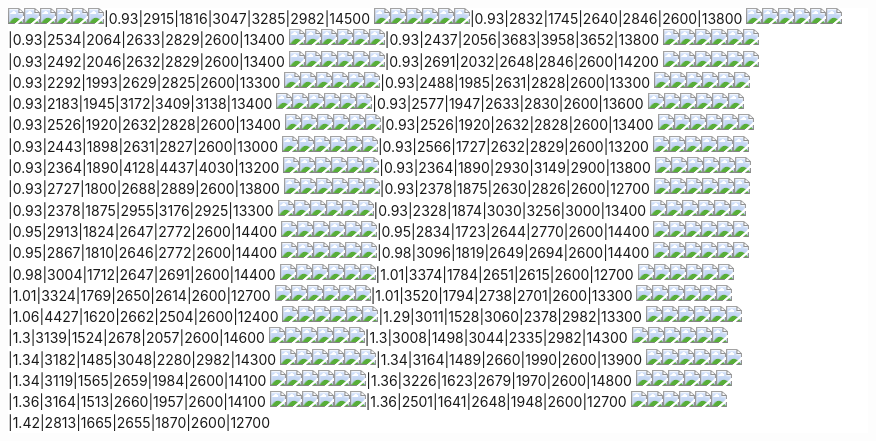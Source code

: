 ![](/item/6671.png)![](/item/3091.png)![](/item/3153.png)![](/item/6676.png)![](/item/1001.png)![](/item/1038.png)|0.93|2915|1816|3047|3285|2982|14500
![](/item/6671.png)![](/item/3095.png)![](/item/3115.png)![](/item/6676.png)![](/item/1001.png)![](/item/1053.png)|0.93|2832|1745|2640|2846|2600|13800
![](/item/6672.png)![](/item/3124.png)![](/item/3033.png)![](/item/3094.png)![](/item/1001.png)![](/item/1053.png)|0.93|2534|2064|2633|2829|2600|13400
![](/item/6672.png)![](/item/3124.png)![](/item/6673.png)![](/item/3094.png)![](/item/1001.png)![](/item/1038.png)|0.93|2437|2056|3683|3958|3652|13800
![](/item/6672.png)![](/item/3124.png)![](/item/3036.png)![](/item/3094.png)![](/item/1001.png)![](/item/1053.png)|0.93|2492|2046|2632|2829|2600|13400
![](/item/6672.png)![](/item/3124.png)![](/item/3094.png)![](/item/3074.png)![](/item/1001.png)![](/item/1038.png)|0.93|2691|2032|2648|2846|2600|14200
![](/item/6672.png)![](/item/3124.png)![](/item/3094.png)![](/item/3508.png)![](/item/1001.png)![](/item/1053.png)|0.93|2292|1993|2629|2825|2600|13300
![](/item/6672.png)![](/item/3124.png)![](/item/3094.png)![](/item/3004.png)![](/item/1001.png)![](/item/1053.png)|0.93|2488|1985|2631|2828|2600|13300
![](/item/6672.png)![](/item/3124.png)![](/item/3094.png)![](/item/3139.png)![](/item/1001.png)![](/item/1053.png)|0.93|2183|1945|3172|3409|3138|13400
![](/item/6672.png)![](/item/3124.png)![](/item/3094.png)![](/item/6694.png)![](/item/1001.png)![](/item/1053.png)|0.93|2577|1947|2633|2830|2600|13600
![](/item/6672.png)![](/item/3124.png)![](/item/3094.png)![](/item/6693.png)![](/item/1001.png)![](/item/1053.png)|0.93|2526|1920|2632|2828|2600|13400
![](/item/6672.png)![](/item/3124.png)![](/item/3094.png)![](/item/6696.png)![](/item/1001.png)![](/item/1053.png)|0.93|2526|1920|2632|2828|2600|13400
![](/item/6672.png)![](/item/3124.png)![](/item/3094.png)![](/item/6695.png)![](/item/1001.png)![](/item/1053.png)|0.93|2443|1898|2631|2827|2600|13000
![](/item/3046.png)![](/item/3095.png)![](/item/6676.png)![](/item/3124.png)![](/item/1001.png)![](/item/1053.png)|0.93|2566|1727|2632|2829|2600|13200
![](/item/6672.png)![](/item/3124.png)![](/item/3094.png)![](/item/3156.png)![](/item/1001.png)![](/item/1053.png)|0.93|2364|1890|4128|4437|4030|13200
![](/item/6672.png)![](/item/3124.png)![](/item/3094.png)![](/item/3161.png)![](/item/1001.png)![](/item/1053.png)|0.93|2364|1890|2930|3149|2900|13800
![](/item/3046.png)![](/item/3072.png)![](/item/3095.png)![](/item/3124.png)![](/item/1001.png)![](/item/1038.png)|0.93|2727|1800|2688|2889|2600|13800
![](/item/6672.png)![](/item/3124.png)![](/item/3094.png)![](/item/3179.png)![](/item/1001.png)![](/item/1053.png)|0.93|2378|1875|2630|2826|2600|12700
![](/item/6672.png)![](/item/3124.png)![](/item/3094.png)![](/item/3814.png)![](/item/1001.png)![](/item/1053.png)|0.93|2378|1875|2955|3176|2925|13300
![](/item/6672.png)![](/item/3124.png)![](/item/3094.png)![](/item/3181.png)![](/item/1001.png)![](/item/1053.png)|0.93|2328|1874|3030|3256|3000|13400
![](/item/6671.png)![](/item/3033.png)![](/item/3085.png)![](/item/3094.png)![](/item/1053.png)![](/item/1038.png)|0.95|2913|1824|2647|2772|2600|14400
![](/item/6671.png)![](/item/6676.png)![](/item/3085.png)![](/item/3094.png)![](/item/1053.png)![](/item/1038.png)|0.95|2834|1723|2644|2770|2600|14400
![](/item/6671.png)![](/item/3036.png)![](/item/3085.png)![](/item/3094.png)![](/item/1053.png)![](/item/1038.png)|0.95|2867|1810|2646|2772|2600|14400
![](/item/6671.png)![](/item/3033.png)![](/item/3046.png)![](/item/3094.png)![](/item/1053.png)![](/item/1038.png)|0.98|3096|1819|2649|2694|2600|14400
![](/item/6671.png)![](/item/6676.png)![](/item/3046.png)![](/item/3094.png)![](/item/1053.png)![](/item/1038.png)|0.98|3004|1712|2647|2691|2600|14400
![](/item/6671.png)![](/item/3033.png)![](/item/6676.png)![](/item/3006.png)![](/item/1053.png)![](/item/1038.png)|1.01|3374|1784|2651|2615|2600|12700
![](/item/6671.png)![](/item/3036.png)![](/item/6676.png)![](/item/3006.png)![](/item/1053.png)![](/item/1038.png)|1.01|3324|1769|2650|2614|2600|12700
![](/item/6671.png)![](/item/3033.png)![](/item/3006.png)![](/item/3072.png)![](/item/1038.png)![](/item/1038.png)|1.01|3520|1794|2738|2701|2600|13300
![](/item/3006.png)![](/item/3142.png)![](/item/3033.png)![](/item/6676.png)![](/item/1053.png)![](/item/1038.png)|1.06|4427|1620|2662|2504|2600|12400
![](/item/3006.png)![](/item/3142.png)![](/item/3153.png)![](/item/3091.png)![](/item/1038.png)![](/item/1038.png)|1.29|3011|1528|3060|2378|2982|13300
![](/item/3085.png)![](/item/3142.png)![](/item/3046.png)![](/item/3153.png)![](/item/1038.png)![](/item/1038.png)|1.3|3139|1524|2678|2057|2600|14600
![](/item/3085.png)![](/item/3142.png)![](/item/3094.png)![](/item/3091.png)![](/item/1053.png)![](/item/1038.png)|1.3|3008|1498|3044|2335|2982|14300
![](/item/3094.png)![](/item/3142.png)![](/item/3046.png)![](/item/3091.png)![](/item/1053.png)![](/item/1038.png)|1.34|3182|1485|3048|2280|2982|14300
![](/item/3085.png)![](/item/3142.png)![](/item/3046.png)![](/item/3095.png)![](/item/1053.png)![](/item/1038.png)|1.34|3164|1489|2660|1990|2600|13900
![](/item/3085.png)![](/item/3142.png)![](/item/3094.png)![](/item/6672.png)![](/item/1053.png)![](/item/1038.png)|1.34|3119|1565|2659|1984|2600|14100
![](/item/3085.png)![](/item/3142.png)![](/item/3094.png)![](/item/3153.png)![](/item/1038.png)![](/item/1038.png)|1.36|3226|1623|2679|1970|2600|14800
![](/item/3085.png)![](/item/3142.png)![](/item/3094.png)![](/item/3087.png)![](/item/1053.png)![](/item/1038.png)|1.36|3164|1513|2660|1957|2600|14100
![](/item/6671.png)![](/item/3006.png)![](/item/3094.png)![](/item/3095.png)![](/item/1053.png)![](/item/1038.png)|1.36|2501|1641|2648|1948|2600|12700
![](/item/6671.png)![](/item/3006.png)![](/item/3094.png)![](/item/3033.png)![](/item/1053.png)![](/item/1038.png)|1.42|2813|1665|2655|1870|2600|12700
